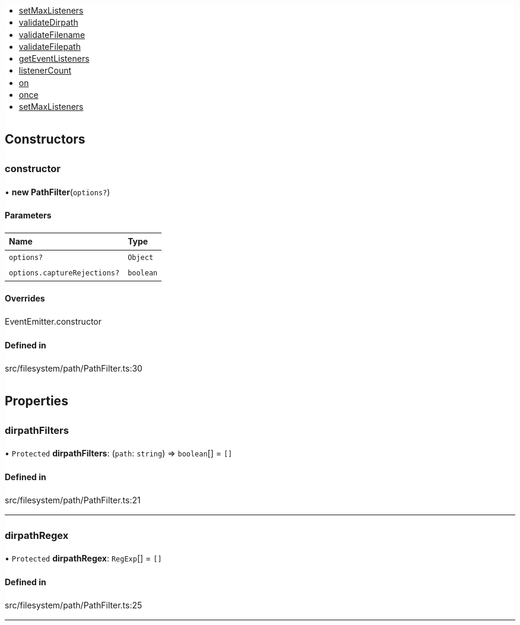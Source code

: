 - [setMaxListeners](/docs/md/classes/PathFilter.md#setmaxlisteners)
- [validateDirpath](/docs/md/classes/PathFilter.md#validatedirpath)
- [validateFilename](/docs/md/classes/PathFilter.md#validatefilename)
- [validateFilepath](/docs/md/classes/PathFilter.md#validatefilepath)
- [getEventListeners](/docs/md/classes/PathFilter.md#geteventlisteners)
- [listenerCount](/docs/md/classes/PathFilter.md#listenercount-1)
- [on](/docs/md/classes/PathFilter.md#on-1)
- [once](/docs/md/classes/PathFilter.md#once-1)
- [setMaxListeners](/docs/md/classes/PathFilter.md#setmaxlisteners-1)

## Constructors

### constructor

• **new PathFilter**(`options?`)

#### Parameters

| Name | Type |
| :------ | :------ |
| `options?` | `Object` |
| `options.captureRejections?` | `boolean` |

#### Overrides

EventEmitter.constructor

#### Defined in

src/filesystem/path/PathFilter.ts:30

## Properties

### dirpathFilters

• `Protected` **dirpathFilters**: (`path`: `string`) => `boolean`[] = `[]`

#### Defined in

src/filesystem/path/PathFilter.ts:21

___

### dirpathRegex

• `Protected` **dirpathRegex**: `RegExp`[] = `[]`

#### Defined in

src/filesystem/path/PathFilter.ts:25

___
